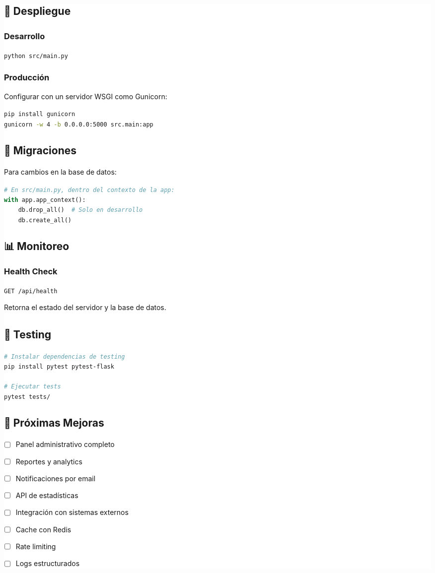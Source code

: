 ## 🚀 Despliegue

### Desarrollo
```bash
python src/main.py
```

### Producción
Configurar con un servidor WSGI como Gunicorn:

```bash
pip install gunicorn
gunicorn -w 4 -b 0.0.0.0:5000 src.main:app
```

## 🔄 Migraciones

Para cambios en la base de datos:

```python
# En src/main.py, dentro del contexto de la app:
with app.app_context():
    db.drop_all()  # Solo en desarrollo
    db.create_all()
```

## 📊 Monitoreo

### Health Check
```
GET /api/health
```

Retorna el estado del servidor y la base de datos.

## 🧪 Testing

```bash
# Instalar dependencias de testing
pip install pytest pytest-flask

# Ejecutar tests
pytest tests/
```

## 🔄 Próximas Mejoras

- [ ] Panel administrativo completo
- [ ] Reportes y analytics
- [ ] Notificaciones por email
- [ ] API de estadísticas
- [ ] Integración con sistemas externos
- [ ] Cache con Redis
- [ ] Rate limiting
- [ ] Logs estructurados

